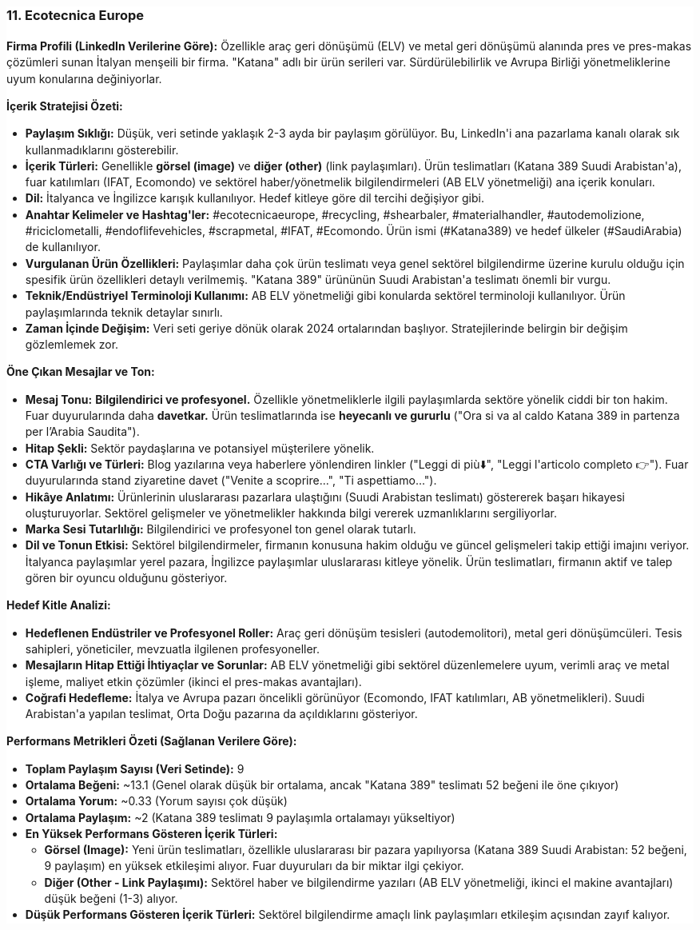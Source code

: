 
### 11. Ecotecnica Europe

**Firma Profili (LinkedIn Verilerine Göre):** Özellikle araç geri dönüşümü (ELV) ve metal geri dönüşümü alanında pres ve pres-makas çözümleri sunan İtalyan menşeili bir firma. "Katana" adlı bir ürün serileri var. Sürdürülebilirlik ve Avrupa Birliği yönetmeliklerine uyum konularına değiniyorlar.

**İçerik Stratejisi Özeti:**
*   **Paylaşım Sıklığı:** Düşük, veri setinde yaklaşık 2-3 ayda bir paylaşım görülüyor. Bu, LinkedIn'i ana pazarlama kanalı olarak sık kullanmadıklarını gösterebilir.
*   **İçerik Türleri:** Genellikle **görsel (image)** ve **diğer (other)** (link paylaşımları). Ürün teslimatları (Katana 389 Suudi Arabistan'a), fuar katılımları (IFAT, Ecomondo) ve sektörel haber/yönetmelik bilgilendirmeleri (AB ELV yönetmeliği) ana içerik konuları.
*   **Dil:** İtalyanca ve İngilizce karışık kullanılıyor. Hedef kitleye göre dil tercihi değişiyor gibi.
*   **Anahtar Kelimeler ve Hashtag'ler:** #ecotecnicaeurope, #recycling, #shearbaler, #materialhandler, #autodemolizione, #riciclometalli, #endoflifevehicles, #scrapmetal, #IFAT, #Ecomondo. Ürün ismi (#Katana389) ve hedef ülkeler (#SaudiArabia) de kullanılıyor.
*   **Vurgulanan Ürün Özellikleri:** Paylaşımlar daha çok ürün teslimatı veya genel sektörel bilgilendirme üzerine kurulu olduğu için spesifik ürün özellikleri detaylı verilmemiş. "Katana 389" ürününün Suudi Arabistan'a teslimatı önemli bir vurgu.
*   **Teknik/Endüstriyel Terminoloji Kullanımı:** AB ELV yönetmeliği gibi konularda sektörel terminoloji kullanılıyor. Ürün paylaşımlarında teknik detaylar sınırlı.
*   **Zaman İçinde Değişim:** Veri seti geriye dönük olarak 2024 ortalarından başlıyor. Stratejilerinde belirgin bir değişim gözlemlemek zor.

**Öne Çıkan Mesajlar ve Ton:**
*   **Mesaj Tonu:** **Bilgilendirici ve profesyonel.** Özellikle yönetmeliklerle ilgili paylaşımlarda sektöre yönelik ciddi bir ton hakim. Fuar duyurularında daha **davetkar.** Ürün teslimatlarında ise **heyecanlı ve gururlu** ("Ora si va al caldo Katana 389 in partenza per l’Arabia Saudita").
*   **Hitap Şekli:** Sektör paydaşlarına ve potansiyel müşterilere yönelik.
*   **CTA Varlığı ve Türleri:** Blog yazılarına veya haberlere yönlendiren linkler ("Leggi di più⬇️", "Leggi l'articolo completo 👉"). Fuar duyurularında stand ziyaretine davet ("Venite a scoprire...", "Ti aspettiamo...").
*   **Hikâye Anlatımı:** Ürünlerinin uluslararası pazarlara ulaştığını (Suudi Arabistan teslimatı) göstererek başarı hikayesi oluşturuyorlar. Sektörel gelişmeler ve yönetmelikler hakkında bilgi vererek uzmanlıklarını sergiliyorlar.
*   **Marka Sesi Tutarlılığı:** Bilgilendirici ve profesyonel ton genel olarak tutarlı.
*   **Dil ve Tonun Etkisi:** Sektörel bilgilendirmeler, firmanın konusuna hakim olduğu ve güncel gelişmeleri takip ettiği imajını veriyor. İtalyanca paylaşımlar yerel pazara, İngilizce paylaşımlar uluslararası kitleye yönelik. Ürün teslimatları, firmanın aktif ve talep gören bir oyuncu olduğunu gösteriyor.

**Hedef Kitle Analizi:**
*   **Hedeflenen Endüstriler ve Profesyonel Roller:** Araç geri dönüşüm tesisleri (autodemolitori), metal geri dönüşümcüleri. Tesis sahipleri, yöneticiler, mevzuatla ilgilenen profesyoneller.
*   **Mesajların Hitap Ettiği İhtiyaçlar ve Sorunlar:** AB ELV yönetmeliği gibi sektörel düzenlemelere uyum, verimli araç ve metal işleme, maliyet etkin çözümler (ikinci el pres-makas avantajları).
*   **Coğrafi Hedefleme:** İtalya ve Avrupa pazarı öncelikli görünüyor (Ecomondo, IFAT katılımları, AB yönetmelikleri). Suudi Arabistan'a yapılan teslimat, Orta Doğu pazarına da açıldıklarını gösteriyor.

**Performans Metrikleri Özeti (Sağlanan Verilere Göre):**
*   **Toplam Paylaşım Sayısı (Veri Setinde):** 9
*   **Ortalama Beğeni:** ~13.1 (Genel olarak düşük bir ortalama, ancak "Katana 389" teslimatı 52 beğeni ile öne çıkıyor)
*   **Ortalama Yorum:** ~0.33 (Yorum sayısı çok düşük)
*   **Ortalama Paylaşım:** ~2 (Katana 389 teslimatı 9 paylaşımla ortalamayı yükseltiyor)
*   **En Yüksek Performans Gösteren İçerik Türleri:**
    *   **Görsel (Image):** Yeni ürün teslimatları, özellikle uluslararası bir pazara yapılıyorsa (Katana 389 Suudi Arabistan: 52 beğeni, 9 paylaşım) en yüksek etkileşimi alıyor. Fuar duyuruları da bir miktar ilgi çekiyor.
    *   **Diğer (Other - Link Paylaşımı):** Sektörel haber ve bilgilendirme yazıları (AB ELV yönetmeliği, ikinci el makine avantajları) düşük beğeni (1-3) alıyor.
*   **Düşük Performans Gösteren İçerik Türleri:** Sektörel bilgilendirme amaçlı link paylaşımları etkileşim açısından zayıf kalıyor.